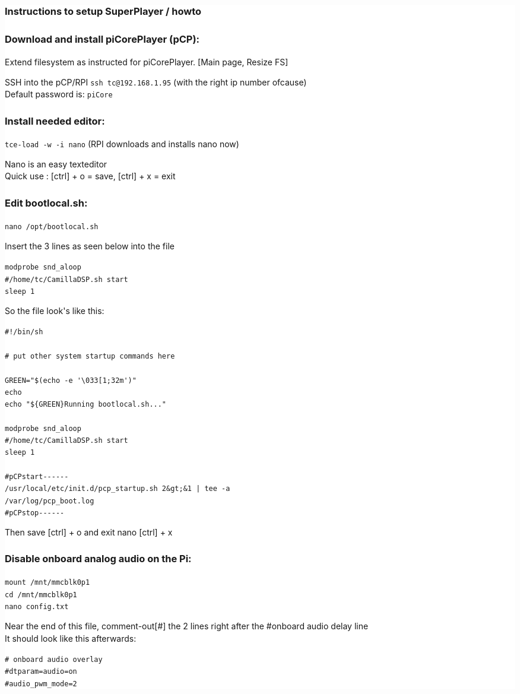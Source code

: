 ### Instructions to setup SuperPlayer / howto

### Download and install piCorePlayer (pCP):

Extend filesystem as instructed for piCorePlayer. \[Main page, Resize
FS\]

SSH into the pCP/RPI ```ssh tc@192.168.1.95``` (with the right ip number
ofcause)\
Default password is: ```piCore``` 

### Install needed editor:

```tce-load -w -i nano``` (RPI downloads and installs nano now)

Nano is an easy texteditor\
Quick use : \[ctrl\] + o = save, \[ctrl\] + x = exit

### Edit bootlocal.sh:

```nano /opt/bootlocal.sh```

Insert the 3 lines as seen below into the file
```
modprobe snd_aloop
#/home/tc/CamillaDSP.sh start
sleep 1
```
So the file look's like this:
```
#!/bin/sh

# put other system startup commands here

GREEN="$(echo -e '\033[1;32m')"
echo
echo "${GREEN}Running bootlocal.sh..."

modprobe snd_aloop
#/home/tc/CamillaDSP.sh start
sleep 1

#pCPstart------
/usr/local/etc/init.d/pcp_startup.sh 2&gt;&1 | tee -a
/var/log/pcp_boot.log
#pCPstop------
```
Then save \[ctrl\] + o and exit nano \[ctrl\] + x

### Disable onboard analog audio on the Pi:

```
mount /mnt/mmcblk0p1
cd /mnt/mmcblk0p1
nano config.txt
```
Near the end of this file, comment-out\[\#\] the 2 lines right after the \#onboard audio delay line\
It should look like this afterwards:
```
# onboard audio overlay
#dtparam=audio=on
#audio_pwm_mode=2
```
```